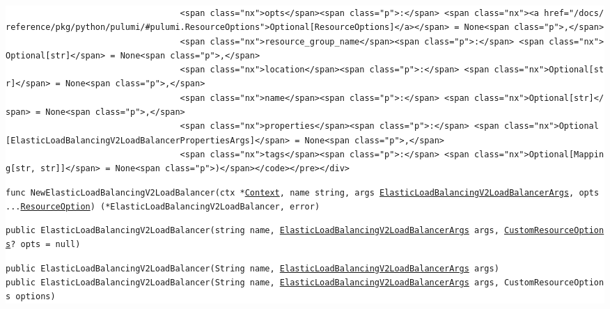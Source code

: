                                       <span class="nx">opts</span><span class="p">:</span> <span class="nx"><a href="/docs/reference/pkg/python/pulumi/#pulumi.ResourceOptions">Optional[ResourceOptions]</a></span> = None<span class="p">,</span>
                                       <span class="nx">resource_group_name</span><span class="p">:</span> <span class="nx">Optional[str]</span> = None<span class="p">,</span>
                                       <span class="nx">location</span><span class="p">:</span> <span class="nx">Optional[str]</span> = None<span class="p">,</span>
                                       <span class="nx">name</span><span class="p">:</span> <span class="nx">Optional[str]</span> = None<span class="p">,</span>
                                       <span class="nx">properties</span><span class="p">:</span> <span class="nx">Optional[ElasticLoadBalancingV2LoadBalancerPropertiesArgs]</span> = None<span class="p">,</span>
                                       <span class="nx">tags</span><span class="p">:</span> <span class="nx">Optional[Mapping[str, str]]</span> = None<span class="p">)</span></code></pre></div>
</div></pulumi-choosable>
</div>

<div>
<pulumi-choosable type="language" values="go">
<div class="no-copy"><div class="highlight"><pre class="chroma"><code class="language-go" data-lang="go"><span class="k">func </span><span class="nx">NewElasticLoadBalancingV2LoadBalancer</span><span class="p">(</span><span class="nx">ctx</span><span class="p"> *</span><span class="nx"><a href="https://pkg.go.dev/github.com/pulumi/pulumi/sdk/v3/go/pulumi?tab=doc#Context">Context</a></span><span class="p">,</span> <span class="nx">name</span><span class="p"> </span><span class="nx">string</span><span class="p">,</span> <span class="nx">args</span><span class="p"> </span><span class="nx"><a href="#inputs">ElasticLoadBalancingV2LoadBalancerArgs</a></span><span class="p">,</span> <span class="nx">opts</span><span class="p"> ...</span><span class="nx"><a href="https://pkg.go.dev/github.com/pulumi/pulumi/sdk/v3/go/pulumi?tab=doc#ResourceOption">ResourceOption</a></span><span class="p">) (*<span class="nx">ElasticLoadBalancingV2LoadBalancer</span>, error)</span></code></pre></div>
</div></pulumi-choosable>
</div>

<div>
<pulumi-choosable type="language" values="csharp">
<div class="no-copy"><div class="highlight"><pre class="chroma"><code class="language-csharp" data-lang="csharp"><span class="k">public </span><span class="nx">ElasticLoadBalancingV2LoadBalancer</span><span class="p">(</span><span class="nx">string</span><span class="p"> </span><span class="nx">name<span class="p">,</span> <span class="nx"><a href="#inputs">ElasticLoadBalancingV2LoadBalancerArgs</a></span><span class="p"> </span><span class="nx">args<span class="p">,</span> <span class="nx"><a href="/docs/reference/pkg/dotnet/Pulumi/Pulumi.CustomResourceOptions.html">CustomResourceOptions</a></span><span class="p">? </span><span class="nx">opts = null<span class="p">)</span></code></pre></div>
</div></pulumi-choosable>
</div>

<div>
<pulumi-choosable type="language" values="java">
<div class="no-copy"><div class="highlight"><pre class="chroma">
<code class="language-java" data-lang="java"><span class="k">public </span><span class="nx">ElasticLoadBalancingV2LoadBalancer</span><span class="p">(</span><span class="nx">String</span><span class="p"> </span><span class="nx">name<span class="p">,</span> <span class="nx"><a href="#inputs">ElasticLoadBalancingV2LoadBalancerArgs</a></span><span class="p"> </span><span class="nx">args<span class="p">)</span>
<span class="k">public </span><span class="nx">ElasticLoadBalancingV2LoadBalancer</span><span class="p">(</span><span class="nx">String</span><span class="p"> </span><span class="nx">name<span class="p">,</span> <span class="nx"><a href="#inputs">ElasticLoadBalancingV2LoadBalancerArgs</a></span><span class="p"> </span><span class="nx">args<span class="p">,</span> <span class="nx">CustomResourceOptions</span><span class="p"> </span><span class="nx">options<span class="p">)</span>
</code></pre></div></div>
</pulumi-choosable>
</div>
